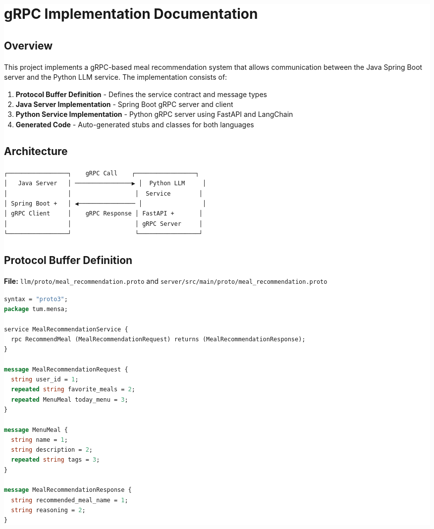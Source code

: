 # gRPC Implementation Documentation

## Overview

This project implements a gRPC-based meal recommendation system that allows communication between the Java Spring Boot server and the Python LLM service. The implementation consists of:

1. **Protocol Buffer Definition** - Defines the service contract and message types
2. **Java Server Implementation** - Spring Boot gRPC server and client
3. **Python Service Implementation** - Python gRPC server using FastAPI and LangChain
4. **Generated Code** - Auto-generated stubs and classes for both languages

## Architecture

```
┌─────────────────┐    gRPC Call    ┌─────────────────┐
│   Java Server   │ ────────────────▶ │  Python LLM     │
│                 │                  │  Service        │
│ Spring Boot +   │ ◀──────────────── │                 │
│ gRPC Client     │    gRPC Response │ FastAPI +       │
│                 │                  │ gRPC Server     │
└─────────────────┘                  └─────────────────┘
```

## Protocol Buffer Definition

**File:** `llm/proto/meal_recommendation.proto` and `server/src/main/proto/meal_recommendation.proto`

```protobuf
syntax = "proto3";
package tum.mensa;

service MealRecommendationService {
  rpc RecommendMeal (MealRecommendationRequest) returns (MealRecommendationResponse);
}

message MealRecommendationRequest {
  string user_id = 1;
  repeated string favorite_meals = 2;
  repeated MenuMeal today_menu = 3;
}

message MenuMeal {
  string name = 1;
  string description = 2;
  repeated string tags = 3;
}

message MealRecommendationResponse {
  string recommended_meal_name = 1;
  string reasoning = 2;
}
```
